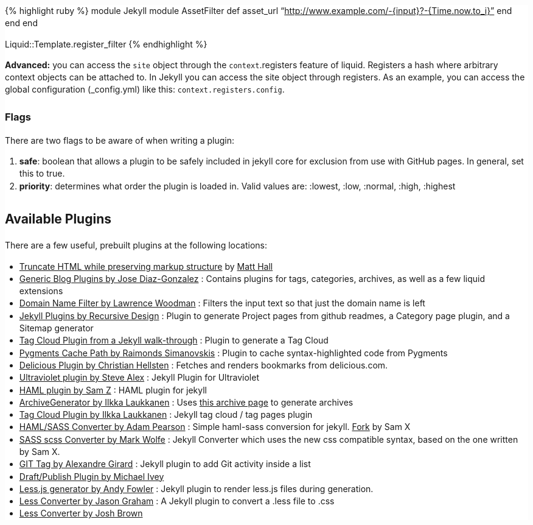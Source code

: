 {% highlight ruby %}
module Jekyll
 module AssetFilter
 def asset_url
 “http://www.example.com/-{input}?-{Time.now.to_i}”
 end
 end
end

Liquid::Template.register_filter
{% endhighlight %}

**Advanced:** you can access the <code>site</code> object through the `context`.registers</code> feature of liquid. Registers a hash where arbitrary context objects can be attached to. In Jekyll you can access the site object through registers. As an example, you can access the global configuration (_config.yml) like this: <notextile><code>context.registers.config</code></notextile>.

### Flags

There are two flags to be aware of when writing a plugin:

1. **safe**: boolean that allows a plugin to be safely included in
jekyll core for exclusion from use with GitHub pages. In general, set
this to true.
2. **priority**: determines what order the plugin is loaded in. Valid
values are: :lowest, :low, :normal, :high, :highest

## Available Plugins

There are a few useful, prebuilt plugins at the following locations:

- [Truncate HTML while preserving markup structure](https://github.com/MattHall/truncatehtml) by [Matt Hall](http://codebeef.com)
- [Generic Blog Plugins by Jose Diaz-Gonzalez](https://github.com/josegonzalez/josediazgonzalez.com/tree/master/_plugins) : Contains plugins for tags, categories, archives, as well as a few liquid extensions
- [Domain Name Filter by Lawrence Woodman](https://github.com/LawrenceWoodman/domain_name-liquid_filter) : Filters the input text so that just the domain name is left
- [Jekyll Plugins by Recursive Design](http://recursive-design.com/projects/jekyll-plugins/) : Plugin to generate Project pages from github readmes, a Category page plugin, and a Sitemap generator
- [Tag Cloud Plugin from a Jekyll walk-through](http://vitobotta.com/how-to-migrate-from-wordpress-to-jekyll/) : Plugin to generate a Tag Cloud
- [Pygments Cache Path by Raimonds Simanovskis](https://github.com/rsim/blog.rayapps.com/blob/master/_plugins/pygments_cache_patch.rb) : Plugin to cache syntax-highlighted code from Pygments
- [Delicious Plugin by Christian Hellsten](https://github.com/christianhellsten/jekyll-plugins) : Fetches and renders bookmarks from delicious.com.
- [Ultraviolet plugin by Steve Alex](https://gist.github.com/480380) : Jekyll Plugin for Ultraviolet
- [HAML plugin by Sam Z](https://gist.github.com/517556) : HAML plugin for jekyll
- [ArchiveGenerator by Ilkka Laukkanen](https://gist.github.com/707909) : Uses [this archive page](https://gist.github.com/707020) to generate archives
- [Tag Cloud Plugin by Ilkka Laukkanen](https://gist.github.com/710577) : Jekyll tag cloud / tag pages plugin
- [HAML/SASS Converter by Adam Pearson](https://gist.github.com/481456) : Simple haml-sass conversion for jekyll. [Fork](https://gist.github.com/528642) by Sam X
- [SASS scss Converter by Mark Wolfe](https://gist.github.com/960150) : Jekyll Converter which uses the new css compatible syntax, based on the one written by Sam X.
- [GIT Tag by Alexandre Girard](https://gist.github.com/730347) : Jekyll plugin to add Git activity inside a list
- [Draft/Publish Plugin by Michael Ivey](https://gist.github.com/49630)
- [Less.js generator by Andy Fowler](https://gist.github.com/642739) : Jekyll plugin to render less.js files during generation.
- [Less Converter by Jason Graham](https://gist.github.com/639920) : A Jekyll plugin to convert a .less file to .css
- [Less Converter by Josh Brown](https://gist.github.com/760265)
